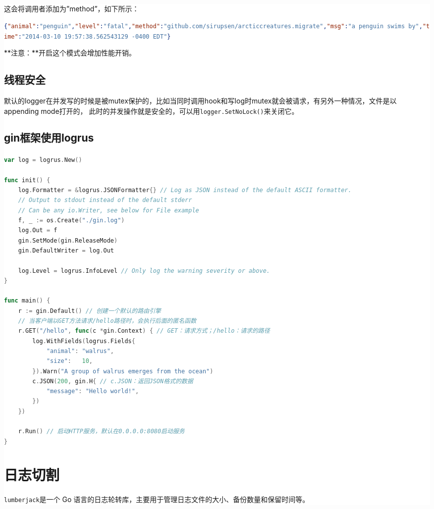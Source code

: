 这会将调用者添加为”method”，如下所示：

```json
{"animal":"penguin","level":"fatal","method":"github.com/sirupsen/arcticcreatures.migrate","msg":"a penguin swims by","time":"2014-03-10 19:57:38.562543129 -0400 EDT"}
```

**注意：**开启这个模式会增加性能开销。

## 线程安全

默认的logger在并发写的时候是被mutex保护的，比如当同时调用hook和写log时mutex就会被请求，有另外一种情况，文件是以appending mode打开的， 此时的并发操作就是安全的，可以用`logger.SetNoLock()`来关闭它。

## gin框架使用logrus

```go
var log = logrus.New()

func init() {
	log.Formatter = &logrus.JSONFormatter{} // Log as JSON instead of the default ASCII formatter.
	// Output to stdout instead of the default stderr
	// Can be any io.Writer, see below for File example
	f, _ := os.Create("./gin.log")
	log.Out = f
	gin.SetMode(gin.ReleaseMode)
	gin.DefaultWriter = log.Out
	
	log.Level = logrus.InfoLevel // Only log the warning severity or above.
}

func main() {
	r := gin.Default() // 创建一个默认的路由引擎
	// 当客户端以GET方法请求/hello路径时，会执行后面的匿名函数
	r.GET("/hello", func(c *gin.Context) { // GET：请求方式；/hello：请求的路径
		log.WithFields(logrus.Fields{
			"animal": "walrus",
			"size":   10,
		}).Warn("A group of walrus emerges from the ocean")
		c.JSON(200, gin.H{ // c.JSON：返回JSON格式的数据
			"message": "Hello world!",
		})
	})
	
	r.Run() // 启动HTTP服务，默认在0.0.0.0:8080启动服务
}
```



# 日志切割

`lumberjack`是一个 Go 语言的日志轮转库，主要用于管理日志文件的大小、备份数量和保留时间等。
